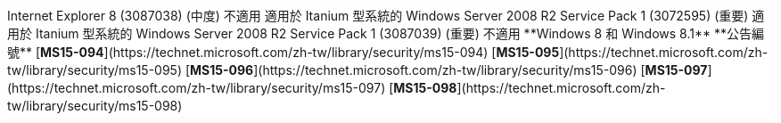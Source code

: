 </td>
<td style="border:1px solid black;">
Internet Explorer 8  
(3087038)  
(中度)

</td>
<td style="border:1px solid black;">
不適用

</td>
<td style="border:1px solid black;">
適用於 Itanium 型系統的 Windows Server 2008 R2 Service Pack 1  
(3072595)  
(重要)

</td>
<td style="border:1px solid black;">
適用於 Itanium 型系統的 Windows Server 2008 R2 Service Pack 1  
(3087039)  
(重要)

</td>
<td style="border:1px solid black;">
不適用

</td>
</tr>
<tr>
<td style="border:1px solid black;" colspan="6">
**Windows 8 和 Windows 8.1**

</td>
</tr>
<tr>
<td style="border:1px solid black;">
**公告編號**

</td>
<td style="border:1px solid black;">
[<strong>MS15-094</strong>](https://technet.microsoft.com/zh-tw/library/security/ms15-094)

</td>
<td style="border:1px solid black;">
[<strong>MS15-095</strong>](https://technet.microsoft.com/zh-tw/library/security/ms15-095)

</td>
<td style="border:1px solid black;">
[<strong>MS15-096</strong>](https://technet.microsoft.com/zh-tw/library/security/ms15-096)

</td>
<td style="border:1px solid black;">
[<strong>MS15-097</strong>](https://technet.microsoft.com/zh-tw/library/security/ms15-097)

</td>
<td style="border:1px solid black;">
[<strong>MS15-098</strong>](https://technet.microsoft.com/zh-tw/library/security/ms15-098)
